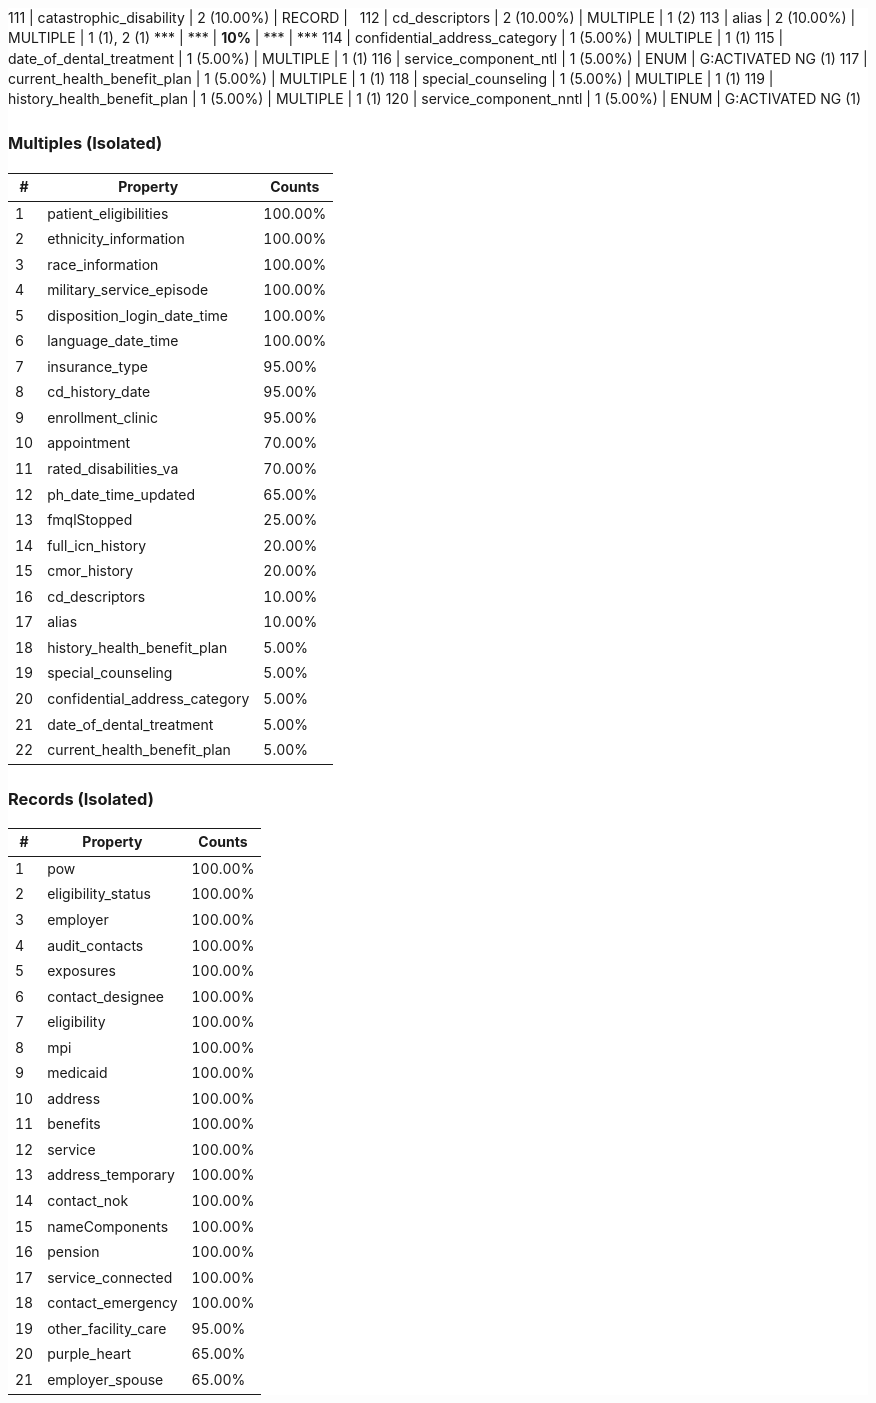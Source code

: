 111 | catastrophic_disability | 2 (10.00%) | RECORD | &nbsp;
112 | cd_descriptors | 2 (10.00%) | MULTIPLE | 1 (2)
113 | alias | 2 (10.00%) | MULTIPLE | 1 (1), 2 (1)
*** | *** | __10%__ | *** | ***
114 | confidential_address_category | 1 (5.00%) | MULTIPLE | 1 (1)
115 | date_of_dental_treatment | 1 (5.00%) | MULTIPLE | 1 (1)
116 | service_component_ntl | 1 (5.00%) | ENUM | G:ACTIVATED NG (1)
117 | current_health_benefit_plan | 1 (5.00%) | MULTIPLE | 1 (1)
118 | special_counseling | 1 (5.00%) | MULTIPLE | 1 (1)
119 | history_health_benefit_plan | 1 (5.00%) | MULTIPLE | 1 (1)
120 | service_component_nntl | 1 (5.00%) | ENUM | G:ACTIVATED NG (1)

### Multiples (Isolated)

\# | Property | Counts
--- | --- | ---
1 | patient_eligibilities | 100.00%
2 | ethnicity_information | 100.00%
3 | race_information | 100.00%
4 | military_service_episode | 100.00%
5 | disposition_login_date_time | 100.00%
6 | language_date_time | 100.00%
7 | insurance_type | 95.00%
8 | cd_history_date | 95.00%
9 | enrollment_clinic | 95.00%
10 | appointment | 70.00%
11 | rated_disabilities_va | 70.00%
12 | ph_date_time_updated | 65.00%
13 | fmqlStopped | 25.00%
14 | full_icn_history | 20.00%
15 | cmor_history | 20.00%
16 | cd_descriptors | 10.00%
17 | alias | 10.00%
18 | history_health_benefit_plan | 5.00%
19 | special_counseling | 5.00%
20 | confidential_address_category | 5.00%
21 | date_of_dental_treatment | 5.00%
22 | current_health_benefit_plan | 5.00%

### Records (Isolated)

\# | Property | Counts
--- | --- | ---
1 | pow | 100.00%
2 | eligibility_status | 100.00%
3 | employer | 100.00%
4 | audit_contacts | 100.00%
5 | exposures | 100.00%
6 | contact_designee | 100.00%
7 | eligibility | 100.00%
8 | mpi | 100.00%
9 | medicaid | 100.00%
10 | address | 100.00%
11 | benefits | 100.00%
12 | service | 100.00%
13 | address_temporary | 100.00%
14 | contact_nok | 100.00%
15 | nameComponents | 100.00%
16 | pension | 100.00%
17 | service_connected | 100.00%
18 | contact_emergency | 100.00%
19 | other_facility_care | 95.00%
20 | purple_heart | 65.00%
21 | employer_spouse | 65.00%